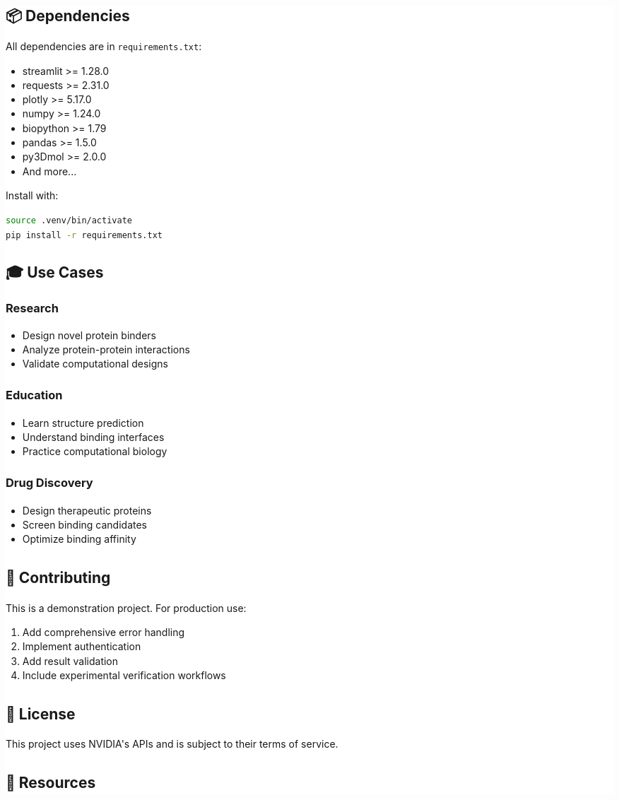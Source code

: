 ## 📦 Dependencies

All dependencies are in `requirements.txt`:
- streamlit >= 1.28.0
- requests >= 2.31.0
- plotly >= 5.17.0
- numpy >= 1.24.0
- biopython >= 1.79
- pandas >= 1.5.0
- py3Dmol >= 2.0.0
- And more...

Install with:
```bash
source .venv/bin/activate
pip install -r requirements.txt
```

## 🎓 Use Cases

### Research
- Design novel protein binders
- Analyze protein-protein interactions
- Validate computational designs

### Education
- Learn structure prediction
- Understand binding interfaces
- Practice computational biology

### Drug Discovery
- Design therapeutic proteins
- Screen binding candidates
- Optimize binding affinity

## 🤝 Contributing

This is a demonstration project. For production use:
1. Add comprehensive error handling
2. Implement authentication
3. Add result validation
4. Include experimental verification workflows

## 📄 License

This project uses NVIDIA's APIs and is subject to their terms of service.

## 🔗 Resources
